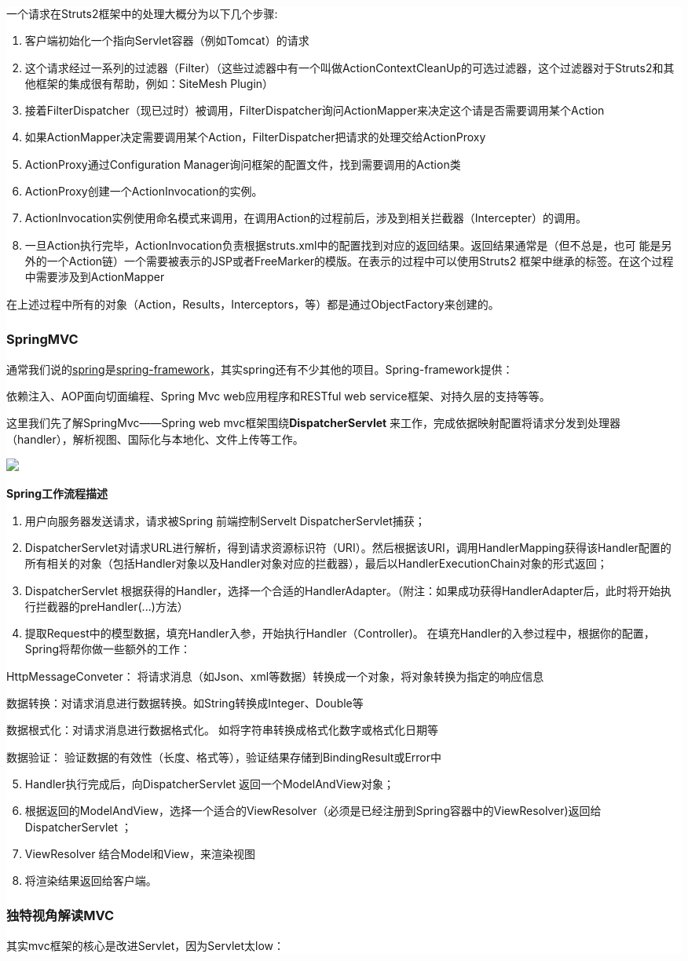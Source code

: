 一个请求在Struts2框架中的处理大概分为以下几个步骤:

1. 客户端初始化一个指向Servlet容器（例如Tomcat）的请求

2. 这个请求经过一系列的过滤器（Filter）（这些过滤器中有一个叫做ActionContextCleanUp的可选过滤器，这个过滤器对于Struts2和其他框架的集成很有帮助，例如：SiteMesh Plugin） 

3. 接着FilterDispatcher（现已过时）被调用，FilterDispatcher询问ActionMapper来决定这个请是否需要调用某个Action 

4. 如果ActionMapper决定需要调用某个Action，FilterDispatcher把请求的处理交给ActionProxy 

5. ActionProxy通过Configuration Manager询问框架的配置文件，找到需要调用的Action类 

6. ActionProxy创建一个ActionInvocation的实例。

7. ActionInvocation实例使用命名模式来调用，在调用Action的过程前后，涉及到相关拦截器（Intercepter）的调用。 

8. 一旦Action执行完毕，ActionInvocation负责根据struts.xml中的配置找到对应的返回结果。返回结果通常是（但不总是，也可 能是另外的一个Action链）一个需要被表示的JSP或者FreeMarker的模版。在表示的过程中可以使用Struts2 框架中继承的标签。在这个过程中需要涉及到ActionMapper

在上述过程中所有的对象（Action，Results，Interceptors，等）都是通过ObjectFactory来创建的。

### SpringMVC
通常我们说的[spring](http://spring.io/)是[spring-framework](http://projects.spring.io/spring-framework/)，其实spring还有不少其他的项目。Spring-framework提供：

依赖注入、AOP面向切面编程、Spring Mvc web应用程序和RESTful web service框架、对持久层的支持等等。

这里我们先了解SpringMvc——Spring web mvc框架围绕**DispatcherServlet** 来工作，完成依据映射配置将请求分发到处理器（handler），解析视图、国际化与本地化、文件上传等工作。

![](http://lemon.lanqiao.org:8082/teaching/img/roadmap/fullstack6.png)


**Spring工作流程描述**
1. 用户向服务器发送请求，请求被Spring 前端控制Servelt DispatcherServlet捕获；
      
2. DispatcherServlet对请求URL进行解析，得到请求资源标识符（URI）。然后根据该URI，调用HandlerMapping获得该Handler配置的所有相关的对象（包括Handler对象以及Handler对象对应的拦截器），最后以HandlerExecutionChain对象的形式返回；
     
3. DispatcherServlet 根据获得的Handler，选择一个合适的HandlerAdapter。（附注：如果成功获得HandlerAdapter后，此时将开始执行拦截器的preHandler(...)方法）

4.  提取Request中的模型数据，填充Handler入参，开始执行Handler（Controller)。 在填充Handler的入参过程中，根据你的配置，Spring将帮你做一些额外的工作：

HttpMessageConveter： 将请求消息（如Json、xml等数据）转换成一个对象，将对象转换为指定的响应信息

数据转换：对请求消息进行数据转换。如String转换成Integer、Double等

数据根式化：对请求消息进行数据格式化。 如将字符串转换成格式化数字或格式化日期等

数据验证： 验证数据的有效性（长度、格式等），验证结果存储到BindingResult或Error中

5.  Handler执行完成后，向DispatcherServlet 返回一个ModelAndView对象；

6.  根据返回的ModelAndView，选择一个适合的ViewResolver（必须是已经注册到Spring容器中的ViewResolver)返回给DispatcherServlet ；

7. ViewResolver 结合Model和View，来渲染视图

8. 将渲染结果返回给客户端。

### 独特视角解读MVC
其实mvc框架的核心是改进Servlet，因为Servlet太low：
